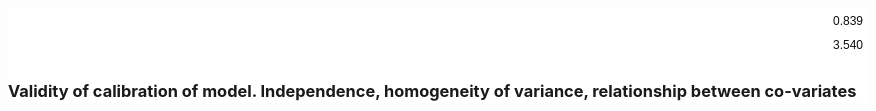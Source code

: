 <td style="width:51px;height:21px;background-color:transparent;vertical-align: middle;transform: rotate(0deg);border-bottom: 1px solid rgba(51, 51, 51, 1.00);border-top: 0 solid rgba(0, 0, 0, 1.00);border-left: 0 solid rgba(0, 0, 0, 1.00);border-right: 0 solid rgba(0, 0, 0, 1.00);margin-bottom:0;margin-top:0;margin-left:0;margin-right:0;"><p style="margin:0;text-align:right;border-bottom: 0 solid rgba(0, 0, 0, 1.00);border-top: 0 solid rgba(0, 0, 0, 1.00);border-left: 0 solid rgba(0, 0, 0, 1.00);border-right: 0 solid rgba(0, 0, 0, 1.00);padding-bottom:2px;padding-top:2px;padding-left:5px;padding-right:5px;background-color:transparent;"><span style="font-family:'Arial';font-size:12px;font-weight:normal;font-style:normal;text-decoration:none;color:rgba(17, 17, 17, 1.00);background-color:transparent;">0.839</span></p></td><td style="width:51px;height:21px;background-color:transparent;vertical-align: middle;transform: rotate(0deg);border-bottom: 1px solid rgba(51, 51, 51, 1.00);border-top: 0 solid rgba(0, 0, 0, 1.00);border-left: 0 solid rgba(0, 0, 0, 1.00);border-right: 0 solid rgba(0, 0, 0, 1.00);margin-bottom:0;margin-top:0;margin-left:0;margin-right:0;"><p style="margin:0;text-align:right;border-bottom: 0 solid rgba(0, 0, 0, 1.00);border-top: 0 solid rgba(0, 0, 0, 1.00);border-left: 0 solid rgba(0, 0, 0, 1.00);border-right: 0 solid rgba(0, 0, 0, 1.00);padding-bottom:2px;padding-top:2px;padding-left:5px;padding-right:5px;background-color:transparent;"><span style="font-family:'Arial';font-size:12px;font-weight:normal;font-style:normal;text-decoration:none;color:rgba(17, 17, 17, 1.00);background-color:transparent;">3.540</span></p></td></tr></tbody></table>




### Validity of calibration of model. Independence, homogeneity of variance, relationship between co-variates